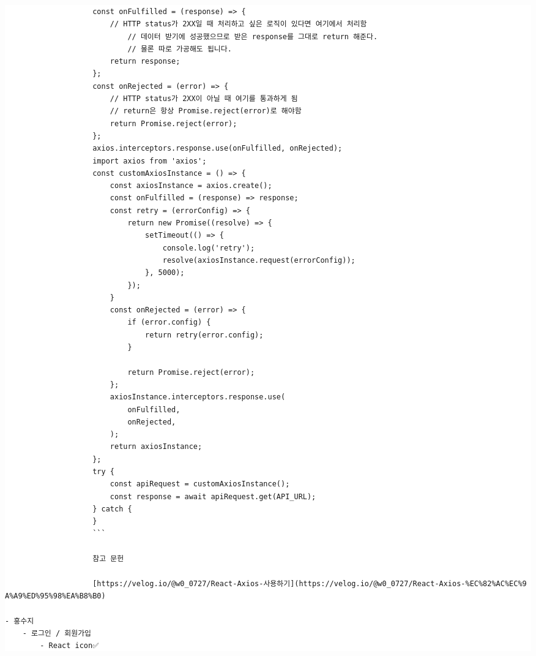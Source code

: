                         const onFulfilled = (response) => {
                            // HTTP status가 2XX일 때 처리하고 싶은 로직이 있다면 여기에서 처리함
                        		// 데이터 받기에 성공했으므로 받은 response를 그대로 return 해준다.
                        		// 물론 따로 가공해도 됩니다.
                            return response;
                        };
                        const onRejected = (error) => {
                            // HTTP status가 2XX이 아닐 때 여기를 통과하게 됨
                            // return은 항상 Promise.reject(error)로 해야함
                            return Promise.reject(error);
                        };
                        axios.interceptors.response.use(onFulfilled, onRejected);
                        import axios from 'axios';
                        const customAxiosInstance = () => {
                            const axiosInstance = axios.create();
                            const onFulfilled = (response) => response;
                            const retry = (errorConfig) => {
                                return new Promise((resolve) => {
                                    setTimeout(() => {
                                        console.log('retry');
                                        resolve(axiosInstance.request(errorConfig));
                                    }, 5000);
                                });
                            }
                            const onRejected = (error) => {
                                if (error.config) {
                                    return retry(error.config);
                                }
                                
                                return Promise.reject(error);
                            };
                            axiosInstance.interceptors.response.use(
                                onFulfilled,
                                onRejected,
                            );
                            return axiosInstance;
                        };
                        try {
                            const apiRequest = customAxiosInstance();
                            const response = await apiRequest.get(API_URL);
                        } catch {
                        }
                        ```
                        
                        참고 문헌 
                        
                        [https://velog.io/@w0_0727/React-Axios-사용하기](https://velog.io/@w0_0727/React-Axios-%EC%82%AC%EC%9A%A9%ED%95%98%EA%B8%B0)
                        
    - 홍수지
        - 로그인 / 회원가입
            - React icon✅
                